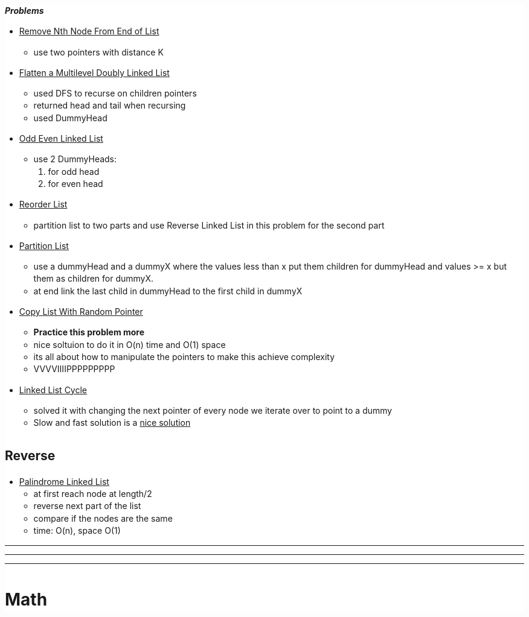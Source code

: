 **_Problems_**


- [Remove Nth Node From End of List](https://leetcode.com/problems/remove-nth-node-from-end-of-list/description/)
  * use two pointers with distance K

- [Flatten a Multilevel Doubly Linked List](https://leetcode.com/problems/flatten-a-multilevel-doubly-linked-list/description/)

  - used DFS to recurse on children pointers
  - returned head and tail when recursing
  - used DummyHead

- [Odd Even Linked List](https://leetcode.com/problems/odd-even-linked-list/description/)

  - use 2 DummyHeads:
    1. for odd head
    2. for even head

- [Reorder List](https://leetcode.com/problems/reorder-list/description/)
  - partition list to two parts and use Reverse Linked List in this problem for the second part

- [Partition List](https://leetcode.com/problems/partition-list/description/)
  * use a dummyHead and a dummyX where the values less than x put them children for dummyHead and values >= x but them as children for dummyX.
  * at end link the last child in dummyHead to the first child in dummyX

- [Copy List With Random Pointer](https://leetcode.com/problems/copy-list-with-random-pointer/description/)
   * __Practice this problem more__    
   * nice soltuion to do it in O(n) time and O(1) space
   * its all about how to manipulate the pointers to make this achieve complexity
   * VVVVIIIIPPPPPPPPP

- [Linked List Cycle](https://leetcode.com/problems/linked-list-cycle/solution/)
  * solved it with changing the next pointer of every node we iterate over to point to a dummy
  * Slow and fast solution is a [nice solution](http://web.archive.org/web/20160323172731/http://learningarsenal.info/index.php/2015/08/24/detecting-start-of-a-loop-in-singly-linked-list/)


## Reverse

- [Palindrome Linked List](https://leetcode.com/problems/palindrome-linked-list/description/)
  * at first reach node at length/2
  * reverse next part of the list
  * compare if the nodes are the same
  * time: O(n), space O(1)

---

---

---

# Math
